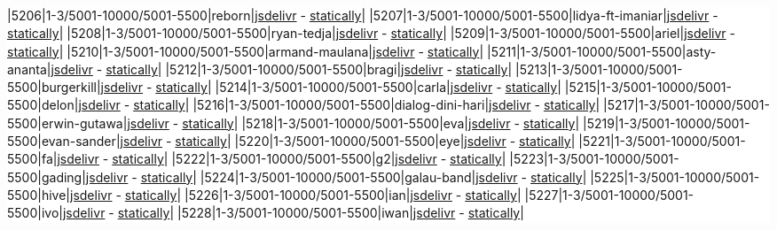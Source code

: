 |5206|1-3/5001-10000/5001-5500|reborn|[jsdelivr](https://cdn.jsdelivr.net/gh/dbchord/webp-a-1280x720_1-3/5001-10000/5001-5500/reborn.webp) - [statically](https://cdn.statically.io/gh/dbchord/webp-a-1280x720_1-3/img/5001-10000/5001-5500/reborn.webp)|
|5207|1-3/5001-10000/5001-5500|lidya-ft-imaniar|[jsdelivr](https://cdn.jsdelivr.net/gh/dbchord/webp-a-1280x720_1-3/5001-10000/5001-5500/lidya-ft-imaniar.webp) - [statically](https://cdn.statically.io/gh/dbchord/webp-a-1280x720_1-3/img/5001-10000/5001-5500/lidya-ft-imaniar.webp)|
|5208|1-3/5001-10000/5001-5500|ryan-tedja|[jsdelivr](https://cdn.jsdelivr.net/gh/dbchord/webp-a-1280x720_1-3/5001-10000/5001-5500/ryan-tedja.webp) - [statically](https://cdn.statically.io/gh/dbchord/webp-a-1280x720_1-3/img/5001-10000/5001-5500/ryan-tedja.webp)|
|5209|1-3/5001-10000/5001-5500|ariel|[jsdelivr](https://cdn.jsdelivr.net/gh/dbchord/webp-a-1280x720_1-3/5001-10000/5001-5500/ariel.webp) - [statically](https://cdn.statically.io/gh/dbchord/webp-a-1280x720_1-3/img/5001-10000/5001-5500/ariel.webp)|
|5210|1-3/5001-10000/5001-5500|armand-maulana|[jsdelivr](https://cdn.jsdelivr.net/gh/dbchord/webp-a-1280x720_1-3/5001-10000/5001-5500/armand-maulana.webp) - [statically](https://cdn.statically.io/gh/dbchord/webp-a-1280x720_1-3/img/5001-10000/5001-5500/armand-maulana.webp)|
|5211|1-3/5001-10000/5001-5500|asty-ananta|[jsdelivr](https://cdn.jsdelivr.net/gh/dbchord/webp-a-1280x720_1-3/5001-10000/5001-5500/asty-ananta.webp) - [statically](https://cdn.statically.io/gh/dbchord/webp-a-1280x720_1-3/img/5001-10000/5001-5500/asty-ananta.webp)|
|5212|1-3/5001-10000/5001-5500|bragi|[jsdelivr](https://cdn.jsdelivr.net/gh/dbchord/webp-a-1280x720_1-3/5001-10000/5001-5500/bragi.webp) - [statically](https://cdn.statically.io/gh/dbchord/webp-a-1280x720_1-3/img/5001-10000/5001-5500/bragi.webp)|
|5213|1-3/5001-10000/5001-5500|burgerkill|[jsdelivr](https://cdn.jsdelivr.net/gh/dbchord/webp-a-1280x720_1-3/5001-10000/5001-5500/burgerkill.webp) - [statically](https://cdn.statically.io/gh/dbchord/webp-a-1280x720_1-3/img/5001-10000/5001-5500/burgerkill.webp)|
|5214|1-3/5001-10000/5001-5500|carla|[jsdelivr](https://cdn.jsdelivr.net/gh/dbchord/webp-a-1280x720_1-3/5001-10000/5001-5500/carla.webp) - [statically](https://cdn.statically.io/gh/dbchord/webp-a-1280x720_1-3/img/5001-10000/5001-5500/carla.webp)|
|5215|1-3/5001-10000/5001-5500|delon|[jsdelivr](https://cdn.jsdelivr.net/gh/dbchord/webp-a-1280x720_1-3/5001-10000/5001-5500/delon.webp) - [statically](https://cdn.statically.io/gh/dbchord/webp-a-1280x720_1-3/img/5001-10000/5001-5500/delon.webp)|
|5216|1-3/5001-10000/5001-5500|dialog-dini-hari|[jsdelivr](https://cdn.jsdelivr.net/gh/dbchord/webp-a-1280x720_1-3/5001-10000/5001-5500/dialog-dini-hari.webp) - [statically](https://cdn.statically.io/gh/dbchord/webp-a-1280x720_1-3/img/5001-10000/5001-5500/dialog-dini-hari.webp)|
|5217|1-3/5001-10000/5001-5500|erwin-gutawa|[jsdelivr](https://cdn.jsdelivr.net/gh/dbchord/webp-a-1280x720_1-3/5001-10000/5001-5500/erwin-gutawa.webp) - [statically](https://cdn.statically.io/gh/dbchord/webp-a-1280x720_1-3/img/5001-10000/5001-5500/erwin-gutawa.webp)|
|5218|1-3/5001-10000/5001-5500|eva|[jsdelivr](https://cdn.jsdelivr.net/gh/dbchord/webp-a-1280x720_1-3/5001-10000/5001-5500/eva.webp) - [statically](https://cdn.statically.io/gh/dbchord/webp-a-1280x720_1-3/img/5001-10000/5001-5500/eva.webp)|
|5219|1-3/5001-10000/5001-5500|evan-sander|[jsdelivr](https://cdn.jsdelivr.net/gh/dbchord/webp-a-1280x720_1-3/5001-10000/5001-5500/evan-sander.webp) - [statically](https://cdn.statically.io/gh/dbchord/webp-a-1280x720_1-3/img/5001-10000/5001-5500/evan-sander.webp)|
|5220|1-3/5001-10000/5001-5500|eye|[jsdelivr](https://cdn.jsdelivr.net/gh/dbchord/webp-a-1280x720_1-3/5001-10000/5001-5500/eye.webp) - [statically](https://cdn.statically.io/gh/dbchord/webp-a-1280x720_1-3/img/5001-10000/5001-5500/eye.webp)|
|5221|1-3/5001-10000/5001-5500|fa|[jsdelivr](https://cdn.jsdelivr.net/gh/dbchord/webp-a-1280x720_1-3/5001-10000/5001-5500/fa.webp) - [statically](https://cdn.statically.io/gh/dbchord/webp-a-1280x720_1-3/img/5001-10000/5001-5500/fa.webp)|
|5222|1-3/5001-10000/5001-5500|g2|[jsdelivr](https://cdn.jsdelivr.net/gh/dbchord/webp-a-1280x720_1-3/5001-10000/5001-5500/g2.webp) - [statically](https://cdn.statically.io/gh/dbchord/webp-a-1280x720_1-3/img/5001-10000/5001-5500/g2.webp)|
|5223|1-3/5001-10000/5001-5500|gading|[jsdelivr](https://cdn.jsdelivr.net/gh/dbchord/webp-a-1280x720_1-3/5001-10000/5001-5500/gading.webp) - [statically](https://cdn.statically.io/gh/dbchord/webp-a-1280x720_1-3/img/5001-10000/5001-5500/gading.webp)|
|5224|1-3/5001-10000/5001-5500|galau-band|[jsdelivr](https://cdn.jsdelivr.net/gh/dbchord/webp-a-1280x720_1-3/5001-10000/5001-5500/galau-band.webp) - [statically](https://cdn.statically.io/gh/dbchord/webp-a-1280x720_1-3/img/5001-10000/5001-5500/galau-band.webp)|
|5225|1-3/5001-10000/5001-5500|hive|[jsdelivr](https://cdn.jsdelivr.net/gh/dbchord/webp-a-1280x720_1-3/5001-10000/5001-5500/hive.webp) - [statically](https://cdn.statically.io/gh/dbchord/webp-a-1280x720_1-3/img/5001-10000/5001-5500/hive.webp)|
|5226|1-3/5001-10000/5001-5500|ian|[jsdelivr](https://cdn.jsdelivr.net/gh/dbchord/webp-a-1280x720_1-3/5001-10000/5001-5500/ian.webp) - [statically](https://cdn.statically.io/gh/dbchord/webp-a-1280x720_1-3/img/5001-10000/5001-5500/ian.webp)|
|5227|1-3/5001-10000/5001-5500|ivo|[jsdelivr](https://cdn.jsdelivr.net/gh/dbchord/webp-a-1280x720_1-3/5001-10000/5001-5500/ivo.webp) - [statically](https://cdn.statically.io/gh/dbchord/webp-a-1280x720_1-3/img/5001-10000/5001-5500/ivo.webp)|
|5228|1-3/5001-10000/5001-5500|iwan|[jsdelivr](https://cdn.jsdelivr.net/gh/dbchord/webp-a-1280x720_1-3/5001-10000/5001-5500/iwan.webp) - [statically](https://cdn.statically.io/gh/dbchord/webp-a-1280x720_1-3/img/5001-10000/5001-5500/iwan.webp)|